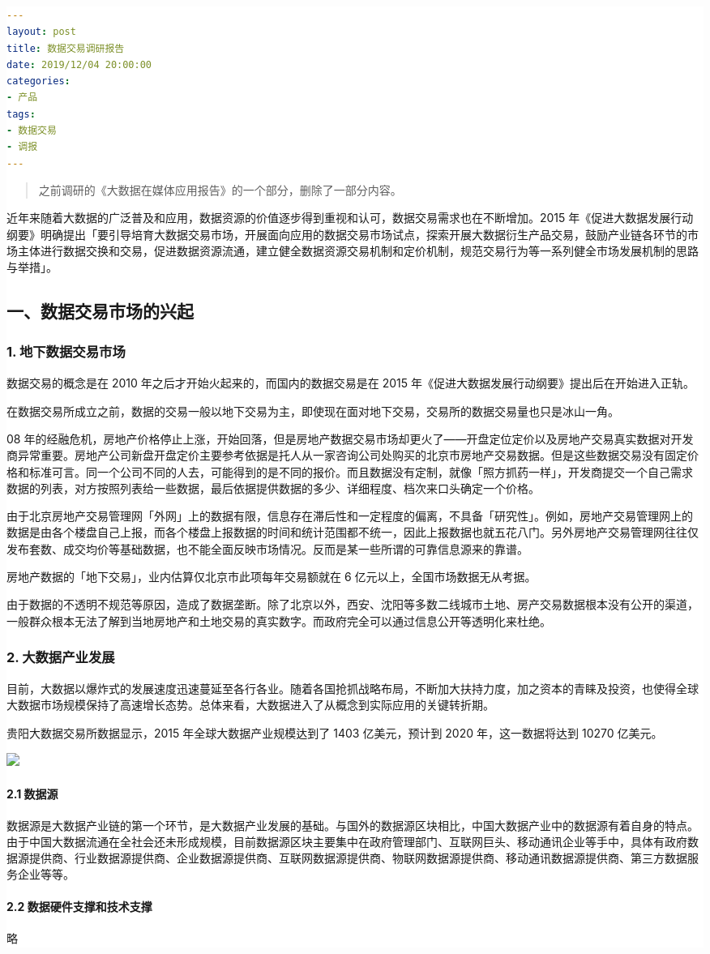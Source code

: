 ```yaml
---
layout: post
title: 数据交易调研报告
date: 2019/12/04 20:00:00
categories:
- 产品
tags:
- 数据交易
- 调报
---
```


> 之前调研的《大数据在媒体应用报告》的一个部分，删除了一部分内容。

近年来随着大数据的广泛普及和应用，数据资源的价值逐步得到重视和认可，数据交易需求也在不断增加。2015 年《促进大数据发展行动纲要》明确提出「要引导培育大数据交易市场，开展面向应用的数据交易市场试点，探索开展大数据衍生产品交易，鼓励产业链各环节的市场主体进行数据交换和交易，促进数据资源流通，建立健全数据资源交易机制和定价机制，规范交易行为等一系列健全市场发展机制的思路与举措」。

## 一、数据交易市场的兴起

### 1. 地下数据交易市场

数据交易的概念是在 2010 年之后才开始火起来的，而国内的数据交易是在 2015 年《促进大数据发展行动纲要》提出后在开始进入正轨。

在数据交易所成立之前，数据的交易一般以地下交易为主，即使现在面对地下交易，交易所的数据交易量也只是冰山一角。

08 年的经融危机，房地产价格停止上涨，开始回落，但是房地产数据交易市场却更火了——开盘定位定价以及房地产交易真实数据对开发商异常重要。房地产公司新盘开盘定价主要参考依据是托人从一家咨询公司处购买的北京市房地产交易数据。但是这些数据交易没有固定价格和标准可言。同一个公司不同的人去，可能得到的是不同的报价。而且数据没有定制，就像「照方抓药一样」，开发商提交一个自己需求数据的列表，对方按照列表给一些数据，最后依据提供数据的多少、详细程度、档次来口头确定一个价格。

由于北京房地产交易管理网「外网」上的数据有限，信息存在滞后性和一定程度的偏离，不具备「研究性」。例如，房地产交易管理网上的数据是由各个楼盘自己上报，而各个楼盘上报数据的时间和统计范围都不统一，因此上报数据也就五花八门。另外房地产交易管理网往往仅发布套数、成交均价等基础数据，也不能全面反映市场情况。反而是某一些所谓的可靠信息源来的靠谱。

房地产数据的「地下交易」，业内估算仅北京市此项每年交易额就在 6 亿元以上，全国市场数据无从考据。 

由于数据的不透明不规范等原因，造成了数据垄断。除了北京以外，西安、沈阳等多数二线城市土地、房产交易数据根本没有公开的渠道，一般群众根本无法了解到当地房地产和土地交易的真实数字。而政府完全可以通过信息公开等透明化来杜绝。

### 2. 大数据产业发展

目前，大数据以爆炸式的发展速度迅速蔓延至各行各业。随着各国抢抓战略布局，不断加大扶持力度，加之资本的青睐及投资，也使得全球大数据市场规模保持了高速增长态势。总体来看，大数据进入了从概念到实际应用的关键转折期。

贵阳大数据交易所数据显示，2015 年全球大数据产业规模达到了 1403 亿美元，预计到 2020 年，这一数据将达到 10270 亿美元。

![](https://pics.naaln.com/blog/2022-02-08-9bc770.jpg-basicBlog)

#### 2.1 数据源

数据源是大数据产业链的第一个环节，是大数据产业发展的基础。与国外的数据源区块相比，中国大数据产业中的数据源有着自身的特点。由于中国大数据流通在全社会还未形成规模，目前数据源区块主要集中在政府管理部门、互联网巨头、移动通讯企业等手中，具体有政府数据源提供商、行业数据源提供商、企业数据源提供商、互联网数据源提供商、物联网数据源提供商、移动通讯数据源提供商、第三方数据服务企业等等。

#### 2.2 数据硬件支撑和技术支撑

略
